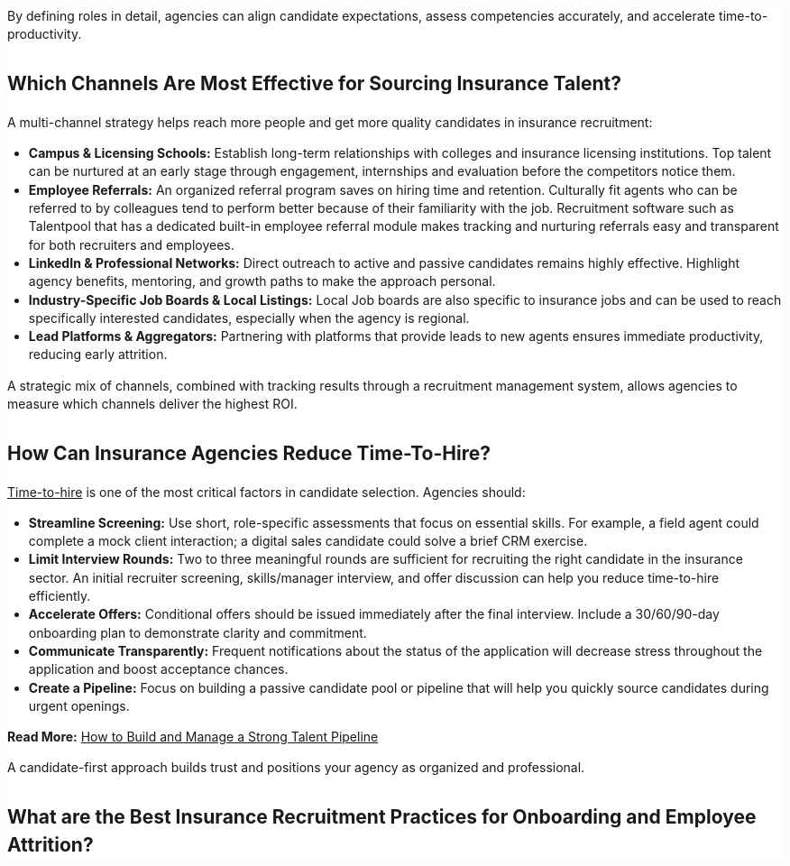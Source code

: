 By defining roles in detail, agencies can align candidate expectations, assess competencies accurately, and accelerate time-to-productivity.

## **Which Channels Are Most Effective for Sourcing Insurance Talent?**

A multi-channel strategy helps reach more people and get more quality candidates in insurance recruitment:

- **Campus & Licensing Schools:** Establish long-term relationships with colleges and insurance licensing institutions. Top talent can be nurtured at an early stage through engagement, internships and evaluation before the competitors notice them.
- **Employee Referrals:** An organized referral program saves on hiring time and retention. Culturally fit agents who can be referred to by colleagues tend to perform better because of their familiarity with the job. Recruitment software such as Talentpool that has a dedicated built-in employee referral module makes tracking and nurturing referrals easy and transparent for both recruiters and employees.
- **LinkedIn & Professional Networks:** Direct outreach to active and passive candidates remains highly effective. Highlight agency benefits, mentoring, and growth paths to make the approach personal.
- **Industry-Specific Job Boards & Local Listings:** Local Job boards are also specific to insurance jobs and can be used to reach specifically interested candidates, especially when the agency is regional.
- **Lead Platforms & Aggregators:** Partnering with platforms that provide leads to new agents ensures immediate productivity, reducing early attrition.

A strategic mix of channels, combined with tracking results through a recruitment management system, allows agencies to measure which channels deliver the highest ROI.

## **How Can Insurance Agencies Reduce Time-To-Hire?**

[Time-to-hire](https://www.thetalentpool.ai/blogs/how-to-improve-time-to-hire-with-automation) is one of the most critical factors in candidate selection. Agencies should:

- **Streamline Screening:** Use short, role-specific assessments that focus on essential skills. For example, a field agent could complete a mock client interaction; a digital sales candidate could solve a brief CRM exercise.
- **Limit Interview Rounds:** Two to three meaningful rounds are sufficient for recruiting the right candidate in the insurance sector. An initial recruiter screening, skills/manager interview, and offer discussion can help you reduce time-to-hire efficiently.
- **Accelerate Offers:** Conditional offers should be issued immediately after the final interview. Include a 30/60/90-day onboarding plan to demonstrate clarity and commitment.
- **Communicate Transparently:** Frequent notifications about the status of the application will decrease stress throughout the application and boost acceptance chances.
- **Create a Pipeline:** Focus on building a passive candidate pool or pipeline that will help you quickly source candidates during urgent openings.

**Read More:** [How to Build and Manage a Strong Talent Pipeline](https://www.thetalentpool.ai/blogs/how-to-build-and-manage-a-strong-talent-pipeline)

A candidate-first approach builds trust and positions your agency as organized and professional.

## **What are the Best Insurance Recruitment Practices for Onboarding and Employee Attrition?**
